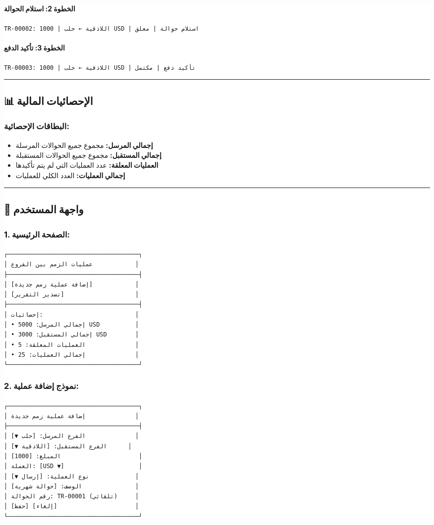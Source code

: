 #### **الخطوة 2: استلام الحوالة**
```
TR-00002: اللاذقية ← حلب | 1000 USD | استلام حوالة | معلق
```

#### **الخطوة 3: تأكيد الدفع**
```
TR-00003: اللاذقية ← حلب | 1000 USD | تأكيد دفع | مكتمل
```

---

## 📊 **الإحصائيات المالية**

### **البطاقات الإحصائية:**
- **إجمالي المرسل:** مجموع جميع الحوالات المرسلة
- **إجمالي المستقبل:** مجموع جميع الحوالات المستقبلة
- **العمليات المعلقة:** عدد العمليات التي لم يتم تأكيدها
- **إجمالي العمليات:** العدد الكلي للعمليات

---

## 🎨 **واجهة المستخدم**

### **1. الصفحة الرئيسية:**
```
┌─────────────────────────────────────┐
│ عمليات الزمم بين الفروع            │
├─────────────────────────────────────┤
│ [إضافة عملية زمم جديدة]            │
│ [تصدير التقرير]                    │
├─────────────────────────────────────┤
│ إحصائيات:                          │
│ • إجمالي المرسل: 5000 USD          │
│ • إجمالي المستقبل: 3000 USD        │
│ • العمليات المعلقة: 5              │
│ • إجمالي العمليات: 25              │
└─────────────────────────────────────┘
```

### **2. نموذج إضافة عملية:**
```
┌─────────────────────────────────────┐
│ إضافة عملية زمم جديدة              │
├─────────────────────────────────────┤
│ الفرع المرسل: [حلب ▼]              │
│ الفرع المستقبل: [اللاذقية ▼]      │
│ المبلغ: [1000]                      │
│ العملة: [USD ▼]                     │
│ نوع العملية: [إرسال ▼]             │
│ الوصف: [حوالة شهرية]               │
│ رقم الحوالة: TR-00001 (تلقائي)     │
│ [حفظ] [إلغاء]                      │
└─────────────────────────────────────┘
```
